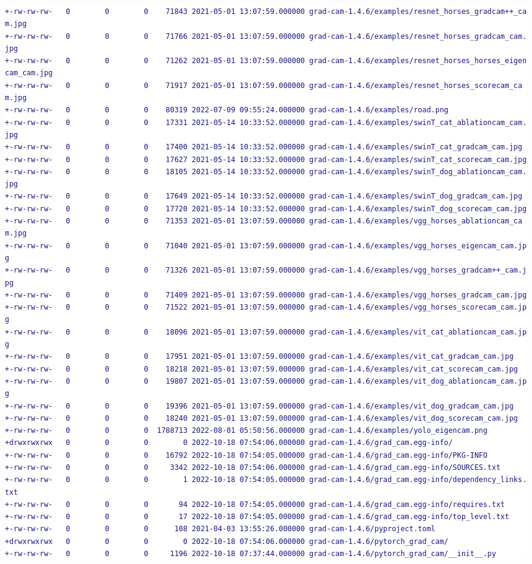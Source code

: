 ```diff
+-rw-rw-rw-   0        0        0    71843 2021-05-01 13:07:59.000000 grad-cam-1.4.6/examples/resnet_horses_gradcam++_cam.jpg
+-rw-rw-rw-   0        0        0    71766 2021-05-01 13:07:59.000000 grad-cam-1.4.6/examples/resnet_horses_gradcam_cam.jpg
+-rw-rw-rw-   0        0        0    71262 2021-05-01 13:07:59.000000 grad-cam-1.4.6/examples/resnet_horses_horses_eigencam_cam.jpg
+-rw-rw-rw-   0        0        0    71917 2021-05-01 13:07:59.000000 grad-cam-1.4.6/examples/resnet_horses_scorecam_cam.jpg
+-rw-rw-rw-   0        0        0    80319 2022-07-09 09:55:24.000000 grad-cam-1.4.6/examples/road.png
+-rw-rw-rw-   0        0        0    17331 2021-05-14 10:33:52.000000 grad-cam-1.4.6/examples/swinT_cat_ablationcam_cam.jpg
+-rw-rw-rw-   0        0        0    17400 2021-05-14 10:33:52.000000 grad-cam-1.4.6/examples/swinT_cat_gradcam_cam.jpg
+-rw-rw-rw-   0        0        0    17627 2021-05-14 10:33:52.000000 grad-cam-1.4.6/examples/swinT_cat_scorecam_cam.jpg
+-rw-rw-rw-   0        0        0    18105 2021-05-14 10:33:52.000000 grad-cam-1.4.6/examples/swinT_dog_ablationcam_cam.jpg
+-rw-rw-rw-   0        0        0    17649 2021-05-14 10:33:52.000000 grad-cam-1.4.6/examples/swinT_dog_gradcam_cam.jpg
+-rw-rw-rw-   0        0        0    17720 2021-05-14 10:33:52.000000 grad-cam-1.4.6/examples/swinT_dog_scorecam_cam.jpg
+-rw-rw-rw-   0        0        0    71353 2021-05-01 13:07:59.000000 grad-cam-1.4.6/examples/vgg_horses_ablationcam_cam.jpg
+-rw-rw-rw-   0        0        0    71040 2021-05-01 13:07:59.000000 grad-cam-1.4.6/examples/vgg_horses_eigencam_cam.jpg
+-rw-rw-rw-   0        0        0    71326 2021-05-01 13:07:59.000000 grad-cam-1.4.6/examples/vgg_horses_gradcam++_cam.jpg
+-rw-rw-rw-   0        0        0    71409 2021-05-01 13:07:59.000000 grad-cam-1.4.6/examples/vgg_horses_gradcam_cam.jpg
+-rw-rw-rw-   0        0        0    71522 2021-05-01 13:07:59.000000 grad-cam-1.4.6/examples/vgg_horses_scorecam_cam.jpg
+-rw-rw-rw-   0        0        0    18096 2021-05-01 13:07:59.000000 grad-cam-1.4.6/examples/vit_cat_ablationcam_cam.jpg
+-rw-rw-rw-   0        0        0    17951 2021-05-01 13:07:59.000000 grad-cam-1.4.6/examples/vit_cat_gradcam_cam.jpg
+-rw-rw-rw-   0        0        0    18218 2021-05-01 13:07:59.000000 grad-cam-1.4.6/examples/vit_cat_scorecam_cam.jpg
+-rw-rw-rw-   0        0        0    19807 2021-05-01 13:07:59.000000 grad-cam-1.4.6/examples/vit_dog_ablationcam_cam.jpg
+-rw-rw-rw-   0        0        0    19396 2021-05-01 13:07:59.000000 grad-cam-1.4.6/examples/vit_dog_gradcam_cam.jpg
+-rw-rw-rw-   0        0        0    18240 2021-05-01 13:07:59.000000 grad-cam-1.4.6/examples/vit_dog_scorecam_cam.jpg
+-rw-rw-rw-   0        0        0  1788713 2022-08-01 05:50:56.000000 grad-cam-1.4.6/examples/yolo_eigencam.png
+drwxrwxrwx   0        0        0        0 2022-10-18 07:54:06.000000 grad-cam-1.4.6/grad_cam.egg-info/
+-rw-rw-rw-   0        0        0    16792 2022-10-18 07:54:05.000000 grad-cam-1.4.6/grad_cam.egg-info/PKG-INFO
+-rw-rw-rw-   0        0        0     3342 2022-10-18 07:54:06.000000 grad-cam-1.4.6/grad_cam.egg-info/SOURCES.txt
+-rw-rw-rw-   0        0        0        1 2022-10-18 07:54:05.000000 grad-cam-1.4.6/grad_cam.egg-info/dependency_links.txt
+-rw-rw-rw-   0        0        0       94 2022-10-18 07:54:05.000000 grad-cam-1.4.6/grad_cam.egg-info/requires.txt
+-rw-rw-rw-   0        0        0       17 2022-10-18 07:54:05.000000 grad-cam-1.4.6/grad_cam.egg-info/top_level.txt
+-rw-rw-rw-   0        0        0      108 2021-04-03 13:55:26.000000 grad-cam-1.4.6/pyproject.toml
+drwxrwxrwx   0        0        0        0 2022-10-18 07:54:06.000000 grad-cam-1.4.6/pytorch_grad_cam/
+-rw-rw-rw-   0        0        0     1196 2022-10-18 07:37:44.000000 grad-cam-1.4.6/pytorch_grad_cam/__init__.py
```